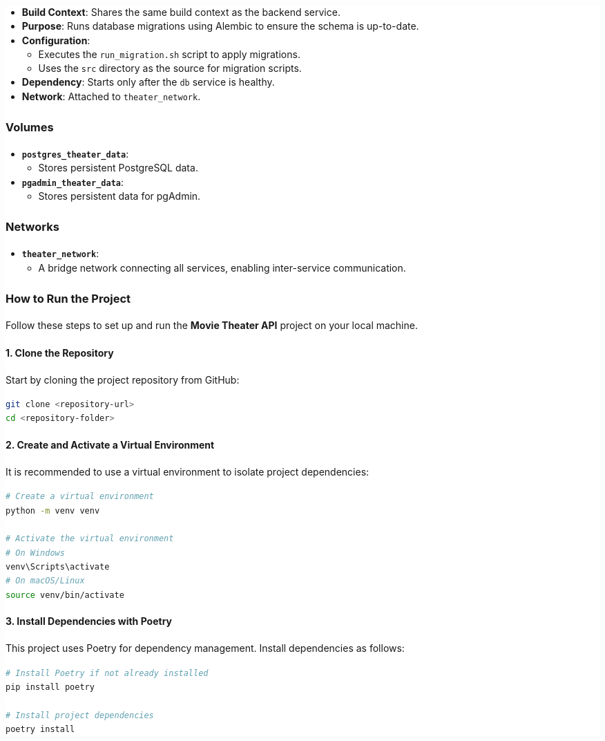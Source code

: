 - **Build Context**: Shares the same build context as the backend service.
- **Purpose**: Runs database migrations using Alembic to ensure the schema is up-to-date.
- **Configuration**:
    - Executes the `run_migration.sh` script to apply migrations.
    - Uses the `src` directory as the source for migration scripts.
- **Dependency**: Starts only after the `db` service is healthy.
- **Network**: Attached to `theater_network`.

### Volumes

- **`postgres_theater_data`**:
    - Stores persistent PostgreSQL data.
- **`pgadmin_theater_data`**:
    - Stores persistent data for pgAdmin.

### Networks

- **`theater_network`**:
    - A bridge network connecting all services, enabling inter-service communication.

### How to Run the Project

Follow these steps to set up and run the **Movie Theater API** project on your local machine.

#### **1. Clone the Repository**

Start by cloning the project repository from GitHub:

```bash
git clone <repository-url>
cd <repository-folder>
```

#### **2. Create and Activate a Virtual Environment**

It is recommended to use a virtual environment to isolate project dependencies:

```bash
# Create a virtual environment
python -m venv venv

# Activate the virtual environment
# On Windows
venv\Scripts\activate
# On macOS/Linux
source venv/bin/activate
```

#### **3. Install Dependencies with Poetry**

This project uses Poetry for dependency management. Install dependencies as follows:

```bash
# Install Poetry if not already installed
pip install poetry

# Install project dependencies
poetry install
```
